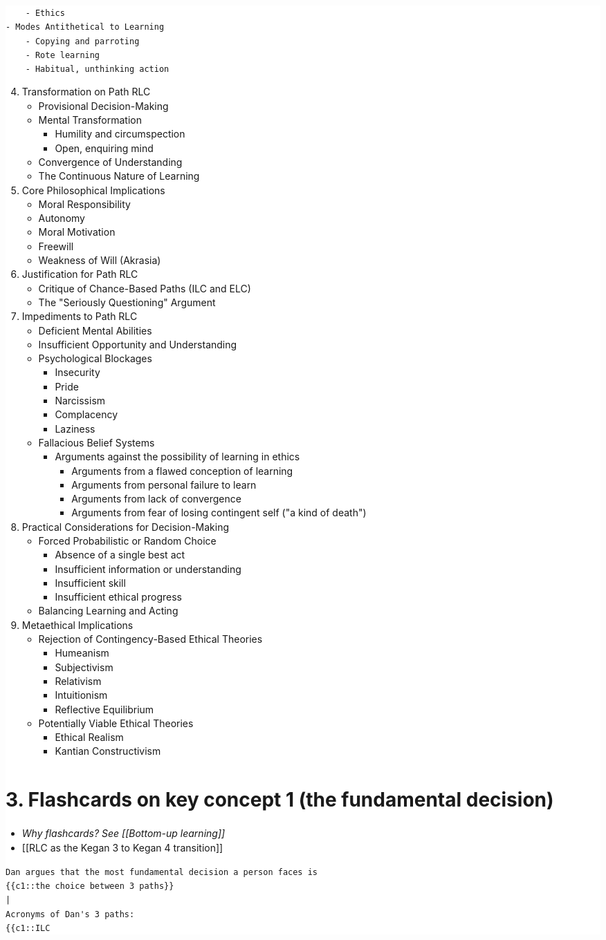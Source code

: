         - Ethics
    - Modes Antithetical to Learning
        - Copying and parroting
        - Rote learning
        - Habitual, unthinking action
4. Transformation on Path RLC
    - Provisional Decision-Making
    - Mental Transformation
        - Humility and circumspection
        - Open, enquiring mind
    - Convergence of Understanding
    - The Continuous Nature of Learning
5. Core Philosophical Implications
    - Moral Responsibility
    - Autonomy
    - Moral Motivation
    - Freewill
    - Weakness of Will (Akrasia)
6. Justification for Path RLC
    - Critique of Chance-Based Paths (ILC and ELC)
    - The "Seriously Questioning" Argument
7. Impediments to Path RLC
    - Deficient Mental Abilities
    - Insufficient Opportunity and Understanding
    - Psychological Blockages
        - Insecurity
        - Pride
        - Narcissism
        - Complacency
        - Laziness
    - Fallacious Belief Systems
        - Arguments against the possibility of learning in ethics
            - Arguments from a flawed conception of learning
            - Arguments from personal failure to learn
            - Arguments from lack of convergence
            - Arguments from fear of losing contingent self ("a kind of death")
8. Practical Considerations for Decision-Making
    - Forced Probabilistic or Random Choice
        - Absence of a single best act
        - Insufficient information or understanding
        - Insufficient skill
        - Insufficient ethical progress
    - Balancing Learning and Acting
9. Metaethical Implications
    - Rejection of Contingency-Based Ethical Theories
        - Humeanism
        - Subjectivism
        - Relativism
        - Intuitionism
        - Reflective Equilibrium
    - Potentially Viable Ethical Theories
        - Ethical Realism
        - Kantian Constructivism
# 3. Flashcards on key concept 1 (the fundamental decision)
- *Why flashcards? See [[Bottom-up learning]]*
- [[RLC as the Kegan 3 to Kegan 4 transition]]
```
Dan argues that the most fundamental decision a person faces is 
{{c1::the choice between 3 paths}}
|
Acronyms of Dan's 3 paths: 
{{c1::ILC
```